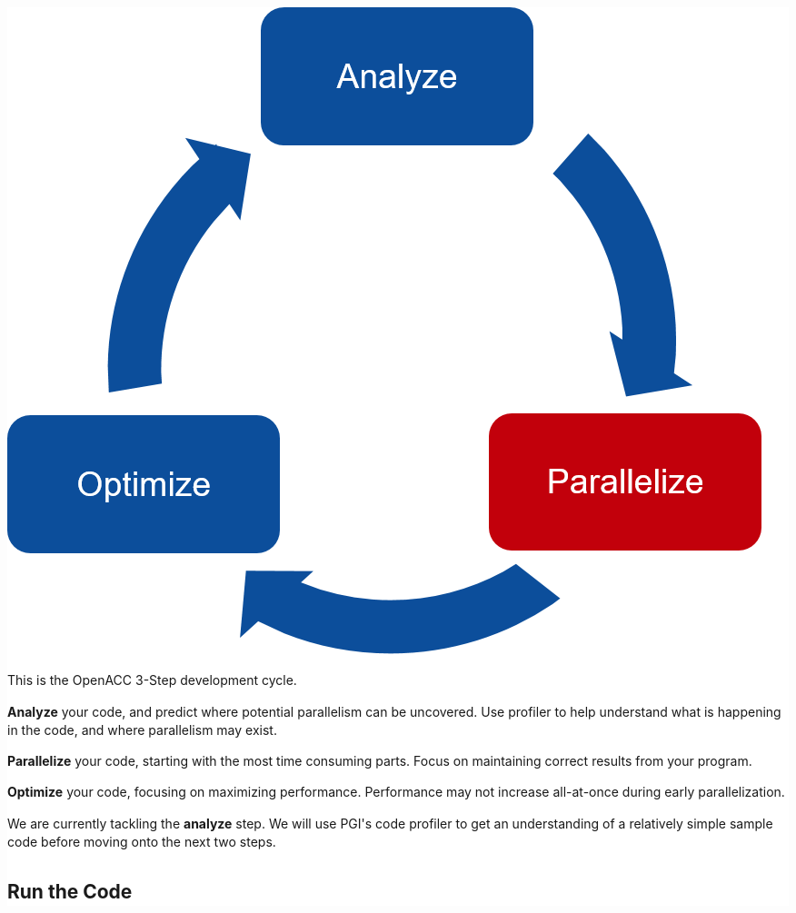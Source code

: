 ![development_cycle.png](../images/development_cycle.png)

This is the OpenACC 3-Step development cycle.

**Analyze** your code, and predict where potential parallelism can be uncovered. Use profiler to help understand what is happening in the code, and where parallelism may exist.

**Parallelize** your code, starting with the most time consuming parts. Focus on maintaining correct results from your program.

**Optimize** your code, focusing on maximizing performance. Performance may not increase all-at-once during early parallelization.

We are currently tackling the **analyze** step. We will use PGI's code profiler to get an understanding of a relatively simple sample code before moving onto the next two steps.

## Run the Code
